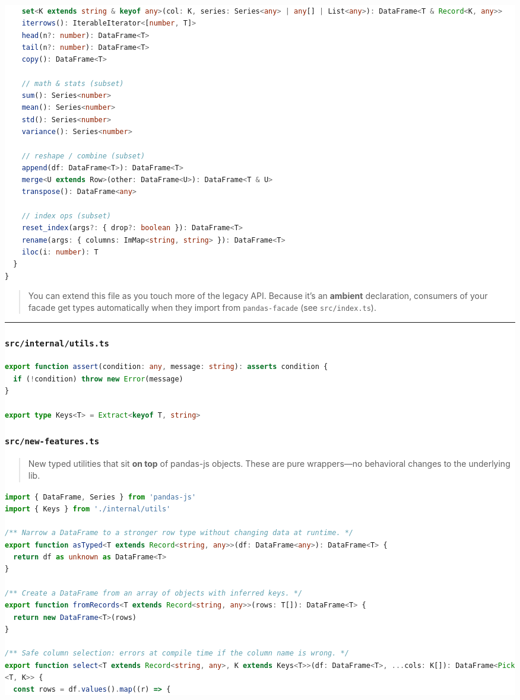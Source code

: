 ```ts
    set<K extends string & keyof any>(col: K, series: Series<any> | any[] | List<any>): DataFrame<T & Record<K, any>>
    iterrows(): IterableIterator<[number, T]>
    head(n?: number): DataFrame<T>
    tail(n?: number): DataFrame<T>
    copy(): DataFrame<T>

    // math & stats (subset)
    sum(): Series<number>
    mean(): Series<number>
    std(): Series<number>
    variance(): Series<number>

    // reshape / combine (subset)
    append(df: DataFrame<T>): DataFrame<T>
    merge<U extends Row>(other: DataFrame<U>): DataFrame<T & U>
    transpose(): DataFrame<any>

    // index ops (subset)
    reset_index(args?: { drop?: boolean }): DataFrame<T>
    rename(args: { columns: ImMap<string, string> }): DataFrame<T>
    iloc(i: number): T
  }
}
```

> You can extend this file as you touch more of the legacy API. Because it’s an **ambient** declaration, consumers of your facade get types automatically when they import from `pandas-facade` (see `src/index.ts`).

---

### `src/internal/utils.ts`

```ts
export function assert(condition: any, message: string): asserts condition {
  if (!condition) throw new Error(message)
}

export type Keys<T> = Extract<keyof T, string>
```

### `src/new-features.ts`

> New typed utilities that sit **on top** of pandas-js objects. These are pure wrappers—no behavioral changes to the underlying lib.

```ts
import { DataFrame, Series } from 'pandas-js'
import { Keys } from './internal/utils'

/** Narrow a DataFrame to a stronger row type without changing data at runtime. */
export function asTyped<T extends Record<string, any>>(df: DataFrame<any>): DataFrame<T> {
  return df as unknown as DataFrame<T>
}

/** Create a DataFrame from an array of objects with inferred keys. */
export function fromRecords<T extends Record<string, any>>(rows: T[]): DataFrame<T> {
  return new DataFrame<T>(rows)
}

/** Safe column selection: errors at compile time if the column name is wrong. */
export function select<T extends Record<string, any>, K extends Keys<T>>(df: DataFrame<T>, ...cols: K[]): DataFrame<Pick<T, K>> {
  const rows = df.values().map((r) => {
```
